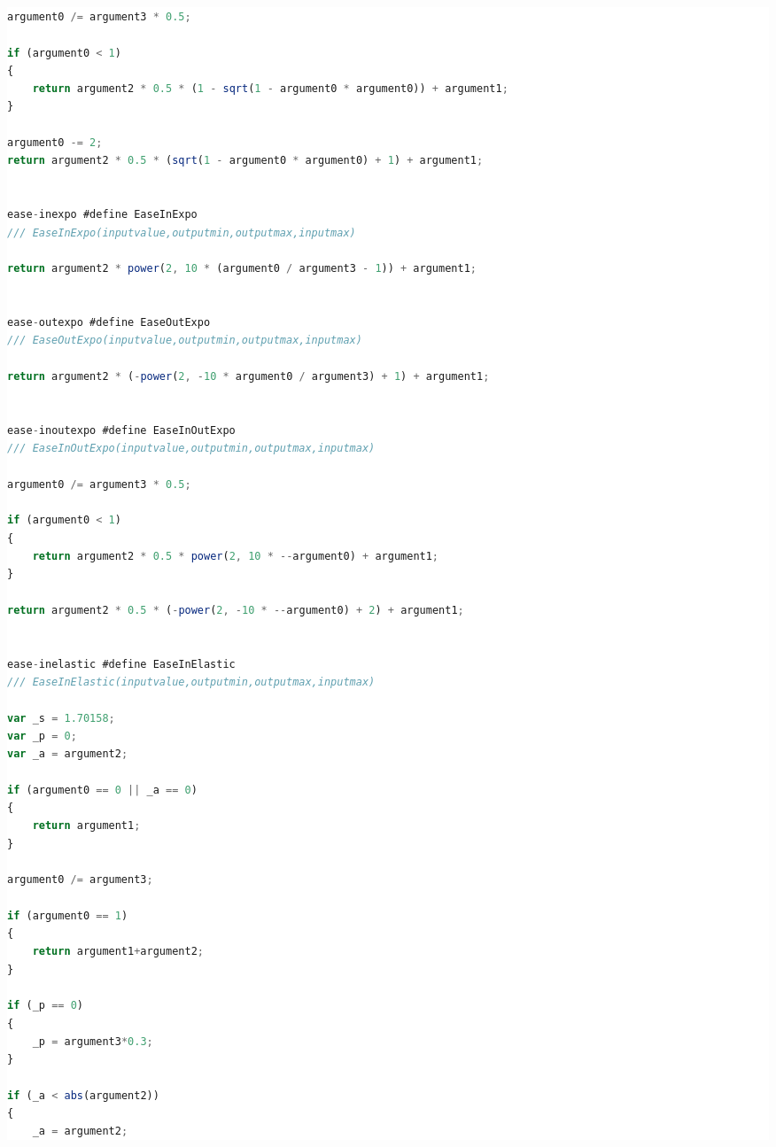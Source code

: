 ```js
argument0 /= argument3 * 0.5;

if (argument0 < 1)
{
    return argument2 * 0.5 * (1 - sqrt(1 - argument0 * argument0)) + argument1;
}

argument0 -= 2;
return argument2 * 0.5 * (sqrt(1 - argument0 * argument0) + 1) + argument1;


ease-inexpo #define EaseInExpo
/// EaseInExpo(inputvalue,outputmin,outputmax,inputmax)

return argument2 * power(2, 10 * (argument0 / argument3 - 1)) + argument1;


ease-outexpo #define EaseOutExpo
/// EaseOutExpo(inputvalue,outputmin,outputmax,inputmax)

return argument2 * (-power(2, -10 * argument0 / argument3) + 1) + argument1;


ease-inoutexpo #define EaseInOutExpo
/// EaseInOutExpo(inputvalue,outputmin,outputmax,inputmax)

argument0 /= argument3 * 0.5;

if (argument0 < 1) 
{
    return argument2 * 0.5 * power(2, 10 * --argument0) + argument1;
}

return argument2 * 0.5 * (-power(2, -10 * --argument0) + 2) + argument1;


ease-inelastic #define EaseInElastic
/// EaseInElastic(inputvalue,outputmin,outputmax,inputmax)

var _s = 1.70158;
var _p = 0;
var _a = argument2;

if (argument0 == 0 || _a == 0) 
{
    return argument1; 
}

argument0 /= argument3;

if (argument0 == 1) 
{
    return argument1+argument2; 
}

if (_p == 0) 
{
    _p = argument3*0.3;
}

if (_a < abs(argument2)) 
{ 
    _a = argument2; 
```